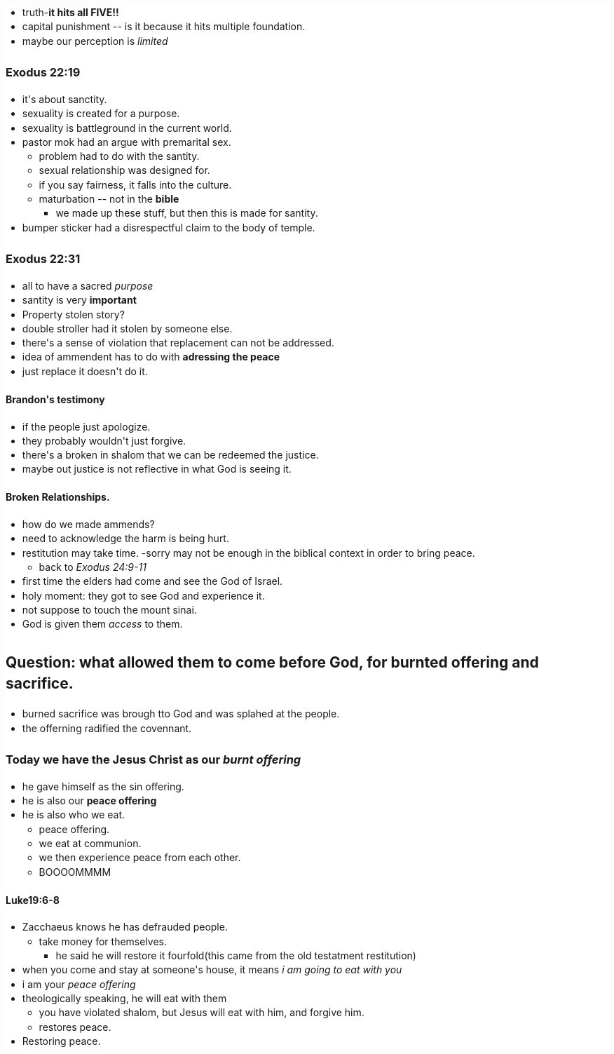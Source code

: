   - truth-__it hits all FIVE!!__ 
  - capital punishment -- is it because it hits multiple foundation.
  - maybe our perception is _limited_
### Exodus 22:19
- it's about sanctity. 
- sexuality is created for a purpose. 
- sexuality is battleground in the current world.
- pastor mok had an argue with premarital sex.
  - problem had to do with the santity. 
  - sexual relationship was designed for.
  - if you say fairness, it falls into the culture.
  - maturbation -- not in the __bible__
    - we made up these stuff, but then this is made for santity. 
- bumper sticker had a disrespectful claim to the body of temple.
### Exodus 22:31
- all to have a sacred _purpose_
- santity is very __important__
- Property stolen story?
- double stroller had it stolen by someone else. 
- there's a sense of violation that replacement can not be addressed. 
- idea of ammendent has to do with __adressing the peace__
- just replace it doesn't do it.
#### Brandon's testimony
- if the people just apologize. 
- they probably wouldn't just forgive. 
- there's a broken in shalom that we can be redeemed the justice.
- maybe out justice is not reflective in what God is seeing it.
#### Broken Relationships.
- how do we made ammends?
- need to acknowledge the harm is being hurt.
- restitution may take time.
  -sorry may not be enough in the biblical context in order to bring peace.
  - back to _Exodus 24:9-11_
- first time the elders had come and see the God of Israel.
- holy moment: they got to see God and experience it.
- not suppose to touch the mount sinai.
- God is given them _access_ to them. 
## Question: what allowed them to come before God, for burnted offering and sacrifice.
- burned sacrifice was brough tto God and was splahed at the people.
- the offerning radified the covennant.
### Today we have the Jesus Christ as our _burnt offering_
- he gave himself as the sin offering.
- he is also our __peace offering__
- he is also who we eat.
  - peace offering.
  - we eat at communion.
  - we then experience peace from each other.
  - BOOOOMMMM
#### Luke19:6-8
- Zacchaeus knows he has defrauded people. 
  - take money for themselves.
    - he said he will restore it fourfold(this came from the old testatment restitution)
- when you come and stay at someone's house, it means _i am going to eat with you_
- i am your _peace offering_
- theologically speaking, he will eat with them
  - you have violated shalom, but Jesus will eat with him, and forgive him. 
  - restores peace.
- Restoring peace.